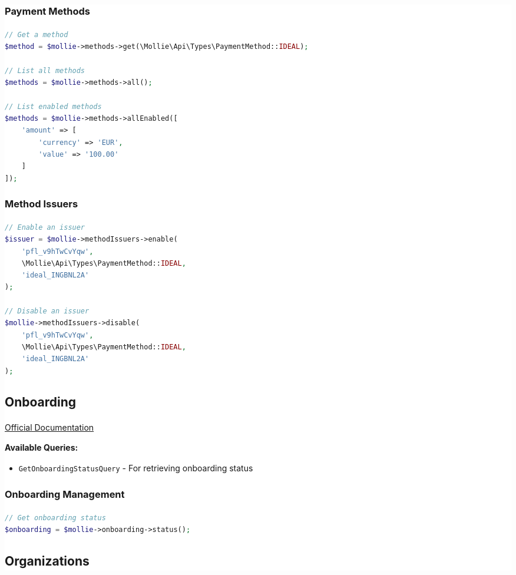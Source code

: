 ### Payment Methods

```php
// Get a method
$method = $mollie->methods->get(\Mollie\Api\Types\PaymentMethod::IDEAL);

// List all methods
$methods = $mollie->methods->all();

// List enabled methods
$methods = $mollie->methods->allEnabled([
    'amount' => [
        'currency' => 'EUR',
        'value' => '100.00'
    ]
]);
```

### Method Issuers

```php
// Enable an issuer
$issuer = $mollie->methodIssuers->enable(
    'pfl_v9hTwCvYqw',
    \Mollie\Api\Types\PaymentMethod::IDEAL,
    'ideal_INGBNL2A'
);

// Disable an issuer
$mollie->methodIssuers->disable(
    'pfl_v9hTwCvYqw',
    \Mollie\Api\Types\PaymentMethod::IDEAL,
    'ideal_INGBNL2A'
);
```

## Onboarding

[Official Documentation](https://docs.mollie.com/reference/v2/onboarding-api/get-onboarding-status)

**Available Queries:**
- `GetOnboardingStatusQuery` - For retrieving onboarding status

### Onboarding Management

```php
// Get onboarding status
$onboarding = $mollie->onboarding->status();
```

## Organizations
